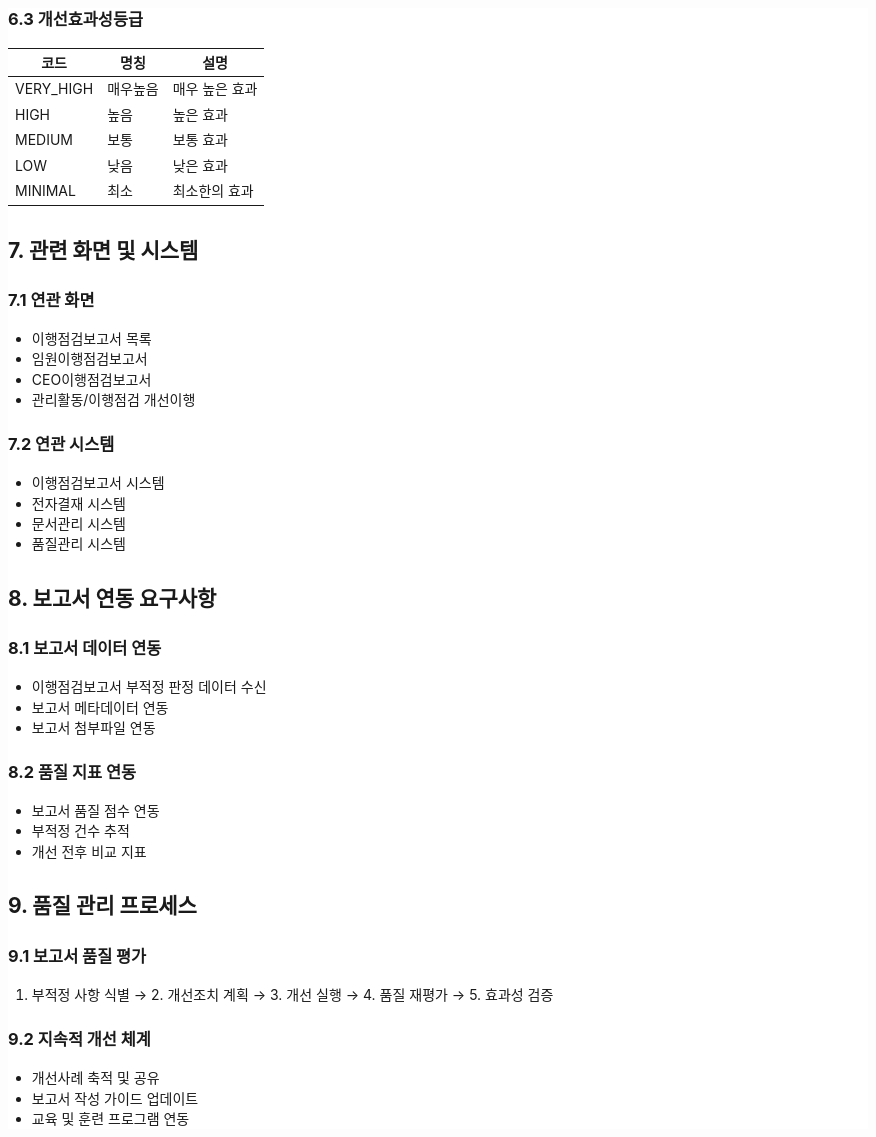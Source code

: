 ### 6.3 개선효과성등급
| 코드 | 명칭 | 설명 |
|------|------|------|
| VERY_HIGH | 매우높음 | 매우 높은 효과 |
| HIGH | 높음 | 높은 효과 |
| MEDIUM | 보통 | 보통 효과 |
| LOW | 낮음 | 낮은 효과 |
| MINIMAL | 최소 | 최소한의 효과 |

## 7. 관련 화면 및 시스템

### 7.1 연관 화면
- 이행점검보고서 목록
- 임원이행점검보고서
- CEO이행점검보고서
- 관리활동/이행점검 개선이행

### 7.2 연관 시스템
- 이행점검보고서 시스템
- 전자결재 시스템
- 문서관리 시스템
- 품질관리 시스템

## 8. 보고서 연동 요구사항

### 8.1 보고서 데이터 연동
- 이행점검보고서 부적정 판정 데이터 수신
- 보고서 메타데이터 연동
- 보고서 첨부파일 연동

### 8.2 품질 지표 연동
- 보고서 품질 점수 연동
- 부적정 건수 추적
- 개선 전후 비교 지표

## 9. 품질 관리 프로세스

### 9.1 보고서 품질 평가
1. 부적정 사항 식별 → 2. 개선조치 계획 → 3. 개선 실행 → 4. 품질 재평가 → 5. 효과성 검증

### 9.2 지속적 개선 체계
- 개선사례 축적 및 공유
- 보고서 작성 가이드 업데이트
- 교육 및 훈련 프로그램 연동
